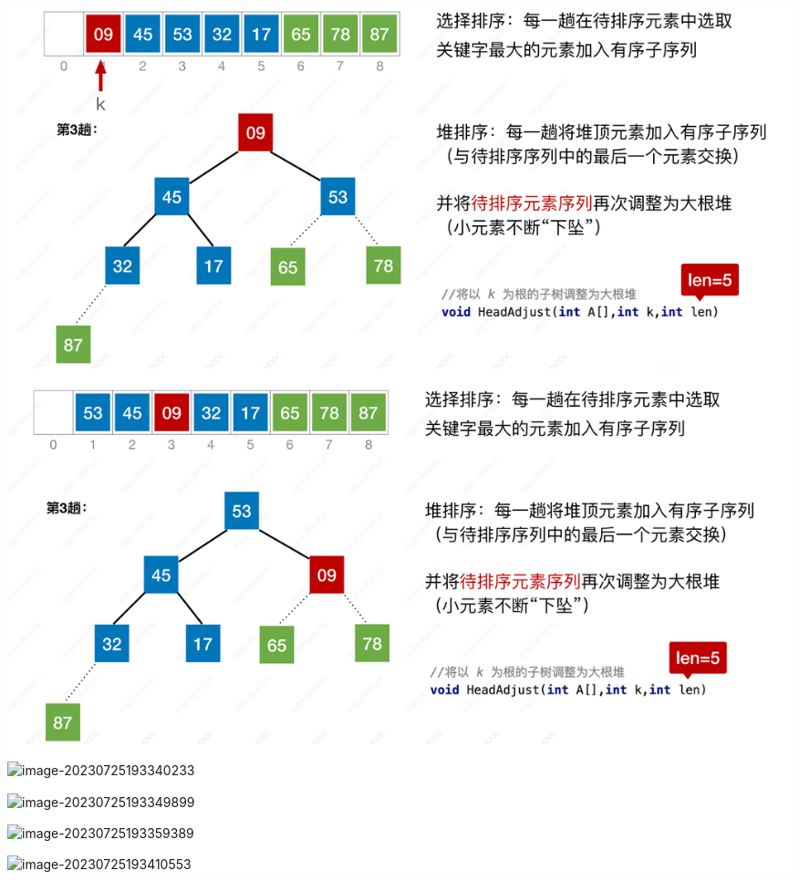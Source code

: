 ![image-20230725193321733](./assets/image-20230725193321733.png)

![image-20230725193331222](./assets/image-20230725193331222.png)

![image-20230725193340233](./assets/image-20230725193340233.png)

![image-20230725193349899](./assets/image-20230725193349899.png)

![image-20230725193359389](./assets/image-20230725193359389.png)

![image-20230725193410553](./assets/image-20230725193410553.png)
